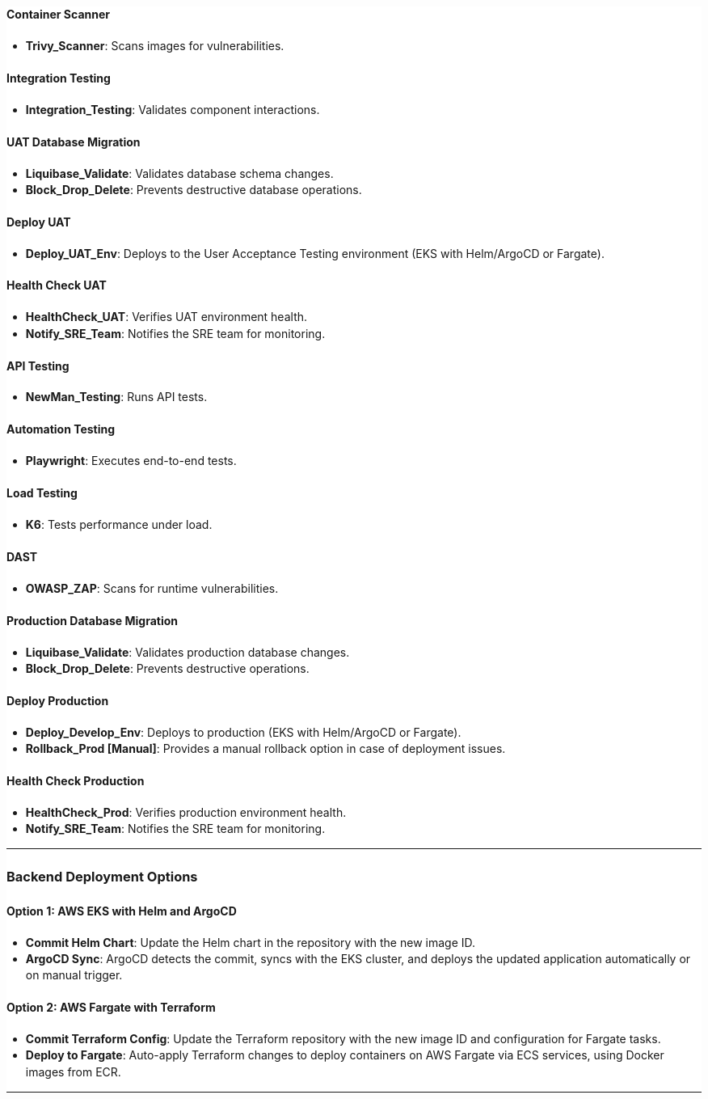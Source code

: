 #### Container Scanner
- **Trivy_Scanner**: Scans images for vulnerabilities.

#### Integration Testing
- **Integration_Testing**: Validates component interactions.

#### UAT Database Migration
- **Liquibase_Validate**: Validates database schema changes.
- **Block_Drop_Delete**: Prevents destructive database operations.

#### Deploy UAT
- **Deploy_UAT_Env**: Deploys to the User Acceptance Testing environment (EKS with Helm/ArgoCD or Fargate).

#### Health Check UAT
- **HealthCheck_UAT**: Verifies UAT environment health.
- **Notify_SRE_Team**: Notifies the SRE team for monitoring.

#### API Testing
- **NewMan_Testing**: Runs API tests.

#### Automation Testing
- **Playwright**: Executes end-to-end tests.

#### Load Testing
- **K6**: Tests performance under load.

#### DAST
- **OWASP_ZAP**: Scans for runtime vulnerabilities.

#### Production Database Migration
- **Liquibase_Validate**: Validates production database changes.
- **Block_Drop_Delete**: Prevents destructive operations.

#### Deploy Production
- **Deploy_Develop_Env**: Deploys to production (EKS with Helm/ArgoCD or Fargate).
- **Rollback_Prod [Manual]**: Provides a manual rollback option in case of deployment issues.

#### Health Check Production
- **HealthCheck_Prod**: Verifies production environment health.
- **Notify_SRE_Team**: Notifies the SRE team for monitoring.

---

### Backend Deployment Options

#### Option 1: AWS EKS with Helm and ArgoCD
- **Commit Helm Chart**: Update the Helm chart in the repository with the new image ID.
- **ArgoCD Sync**: ArgoCD detects the commit, syncs with the EKS cluster, and deploys the updated application automatically or on manual trigger.

#### Option 2: AWS Fargate with Terraform
- **Commit Terraform Config**: Update the Terraform repository with the new image ID and configuration for Fargate tasks.
- **Deploy to Fargate**: Auto-apply Terraform changes to deploy containers on AWS Fargate via ECS services, using Docker images from ECR.

---